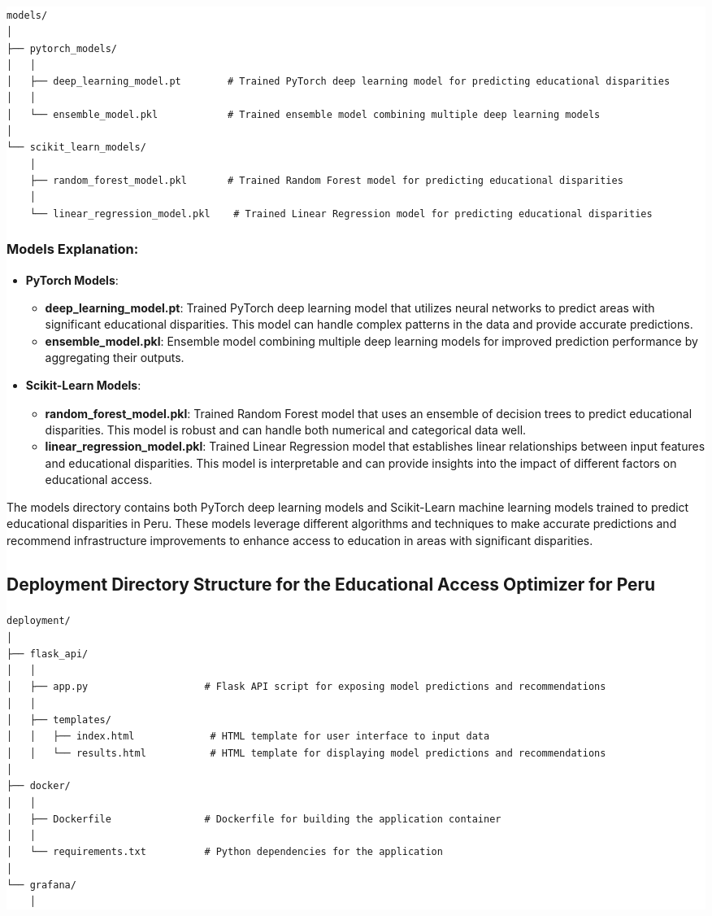 ```
models/
│
├── pytorch_models/
│   │
│   ├── deep_learning_model.pt        # Trained PyTorch deep learning model for predicting educational disparities
│   │
│   └── ensemble_model.pkl            # Trained ensemble model combining multiple deep learning models
│
└── scikit_learn_models/
    │
    ├── random_forest_model.pkl       # Trained Random Forest model for predicting educational disparities
    │
    └── linear_regression_model.pkl    # Trained Linear Regression model for predicting educational disparities
```

### Models Explanation:
- **PyTorch Models**:
    - **deep_learning_model.pt**: Trained PyTorch deep learning model that utilizes neural networks to predict areas with significant educational disparities. This model can handle complex patterns in the data and provide accurate predictions.
    - **ensemble_model.pkl**: Ensemble model combining multiple deep learning models for improved prediction performance by aggregating their outputs.

- **Scikit-Learn Models**:
    - **random_forest_model.pkl**: Trained Random Forest model that uses an ensemble of decision trees to predict educational disparities. This model is robust and can handle both numerical and categorical data well.
    - **linear_regression_model.pkl**: Trained Linear Regression model that establishes linear relationships between input features and educational disparities. This model is interpretable and can provide insights into the impact of different factors on educational access.

The models directory contains both PyTorch deep learning models and Scikit-Learn machine learning models trained to predict educational disparities in Peru. These models leverage different algorithms and techniques to make accurate predictions and recommend infrastructure improvements to enhance access to education in areas with significant disparities.

## Deployment Directory Structure for the Educational Access Optimizer for Peru

```
deployment/
│
├── flask_api/
│   │
│   ├── app.py                    # Flask API script for exposing model predictions and recommendations
│   │
│   ├── templates/
│   │   ├── index.html             # HTML template for user interface to input data
│   │   └── results.html           # HTML template for displaying model predictions and recommendations
│
├── docker/
│   │
│   ├── Dockerfile                # Dockerfile for building the application container
│   │
│   └── requirements.txt          # Python dependencies for the application
│
└── grafana/
    │
```